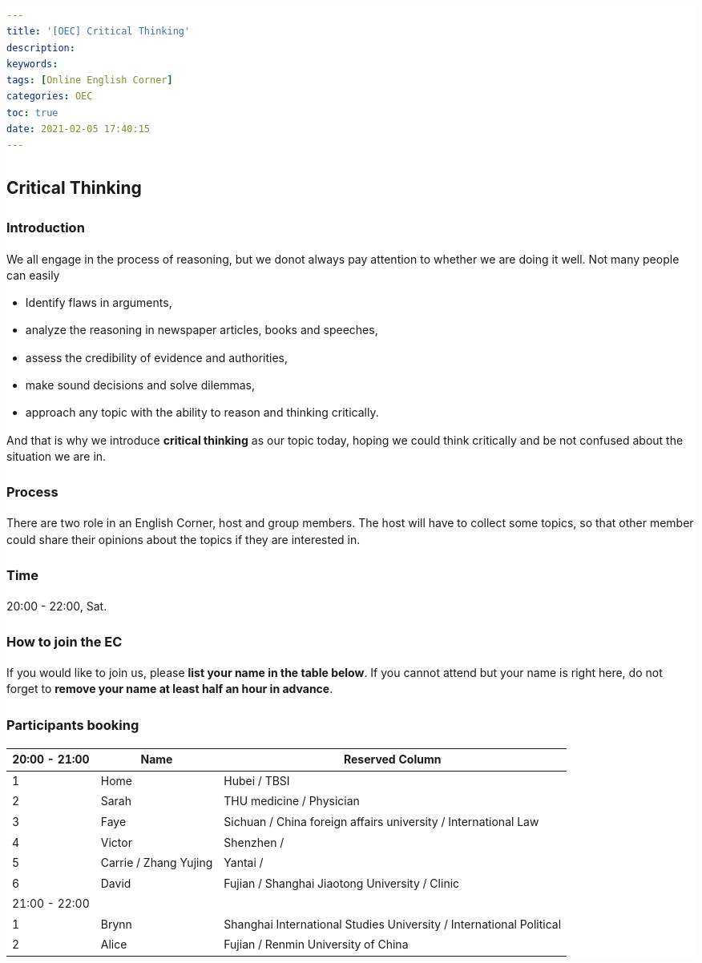 ```yaml
---
title: '[OEC] Critical Thinking'
description: 
keywords:
tags: [Online English Corner]
categories: OEC
toc: true
date: 2021-02-05 17:40:15
---
```


## Critical Thinking

### Introduction

We all engage in the process of reasoning, but we donot always pay attention to whether we are doing it well. Not many people can easily

-   Identify flaws in arguments,

-   analyze the reasoning in newspaper articles, books and speeches,

-   assess the credibility of evidence and authorities,

-   make sound decisions and solve dilemmas,

-   approach any topic with the ability to reason and thinking critically.

And that is why we introduce **critical thinking** as our topic today, hoping we could think critically and be not confused about the situation we are in.

### Process

There are two role in an English Corner, host and group members. The host will have to collect some topics, so that other member could share their opinions about the topics if they are interested in.

### Time

20:00 - 22:00, Sat.

### How to join the EC

If you would like to join us, please **list your name in the table below**. If you cannot attend but your name is right here, do not forget to **remove your name at least half an hour in advance**.

### Participants booking

| 20:00 - 21:00 | Name                  | Reserved Column                                              |
| ------------- | --------------------- | ------------------------------------------------------------ |
| 1             | Home                  | Hubei / TBSI                                                 |
| 2             | Sarah                 | THU medicine / Physician                                     |
| 3             | Faye                  | Sichuan / China foreign affairs university / International Law |
| 4             | Victor                | Shenzhen /                                                   |
| 5             | Carrie / Zhang Yujing | Yantai /                                                     |
| 6             | David                 | Fujian / Shanghai Jiaotong University / Clinic               |
| 21:00 - 22:00 |                       |                                                              |
| 1             | Brynn                 | Shanghai International Studies University / International Political |
| 2             | Alice                 | Fujian / Renmin University of China                          |
